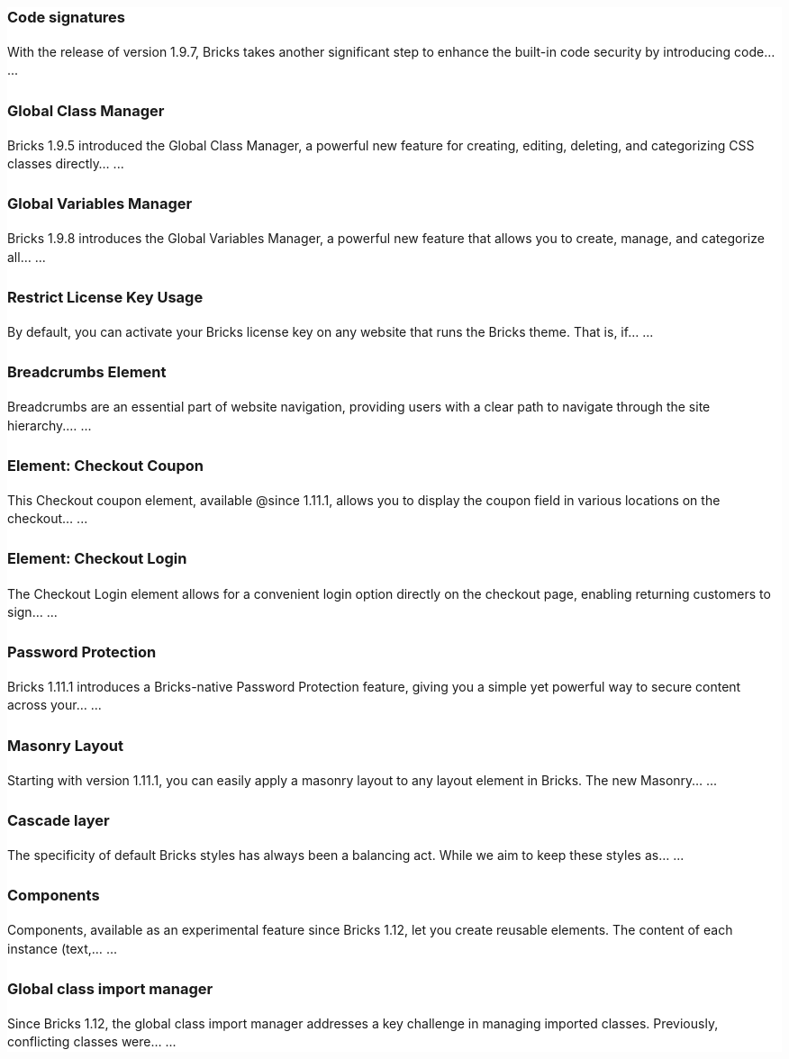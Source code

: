 ### Code signatures

With the release of version 1.9.7, Bricks takes another significant step to enhance the built-in code security by introducing code… ...

### Global Class Manager

Bricks 1.9.5 introduced the Global Class Manager, a powerful new feature for creating, editing, deleting, and categorizing CSS classes directly… ...

### Global Variables Manager

Bricks 1.9.8 introduces the Global Variables Manager, a powerful new feature that allows you to create, manage, and categorize all… ...

### Restrict License Key Usage

By default, you can activate your Bricks license key on any website that runs the Bricks theme. That is, if… ...

### Breadcrumbs Element

Breadcrumbs are an essential part of website navigation, providing users with a clear path to navigate through the site hierarchy.… ...

### Element: Checkout Coupon

This Checkout coupon element, available @since 1.11.1, allows you to display the coupon field in various locations on the checkout… ...

### Element: Checkout Login

The Checkout Login element allows for a convenient login option directly on the checkout page, enabling returning customers to sign… ...

### Password Protection

Bricks 1.11.1 introduces a Bricks-native Password Protection feature, giving you a simple yet powerful way to secure content across your… ...

### Masonry Layout

Starting with version 1.11.1, you can easily apply a masonry layout to any layout element in Bricks. The new Masonry… ...

### Cascade layer

The specificity of default Bricks styles has always been a balancing act. While we aim to keep these styles as… ...

### Components

Components, available as an experimental feature since Bricks 1.12, let you create reusable elements. The content of each instance (text,… ...

### Global class import manager

Since Bricks 1.12, the global class import manager addresses a key challenge in managing imported classes. Previously, conflicting classes were… ...

